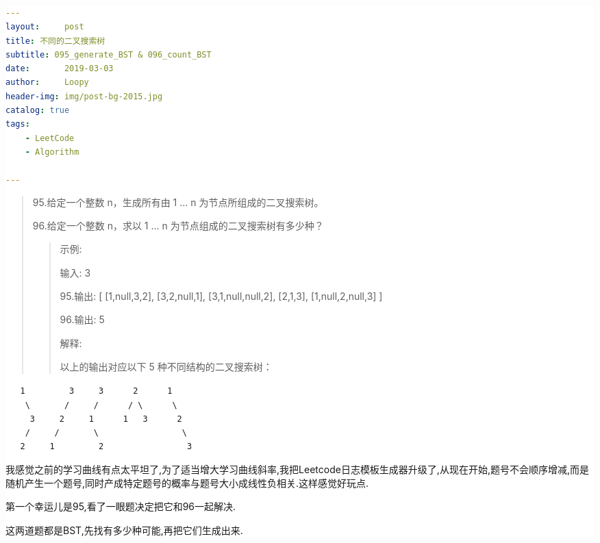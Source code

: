 ```yaml
---
layout:     post
title: 不同的二叉搜索树
subtitle: 095_generate_BST & 096_count_BST
date:       2019-03-03
author:     Loopy
header-img: img/post-bg-2015.jpg
catalog: true
tags:
    - LeetCode
    - Algorithm

---
```


>95.给定一个整数 n，生成所有由 1 ... n 为节点所组成的二叉搜索树。
>
>96.给定一个整数 n，求以 1 ... n 为节点组成的二叉搜索树有多少种？
>
>>示例:
>>
>>输入: 3
>>
>>95.输出:
>>[
>>  [1,null,3,2],
>>  [3,2,null,1],
>>  [3,1,null,null,2],
>>  [2,1,3],
>>  [1,null,2,null,3]
>>]
>>
>>96.输出: 5
>>
>>解释:
>>
>>以上的输出对应以下 5 种不同结构的二叉搜索树：
>>
```
   1         3     3      2      1
    \       /     /      / \      \
     3     2     1      1   3      2
    /     /       \                 \
   2     1         2                 3
   ```

我感觉之前的学习曲线有点太平坦了,为了适当增大学习曲线斜率,我把Leetcode日志模板生成器升级了,从现在开始,题号不会顺序增减,而是随机产生一个题号,同时产成特定题号的概率与题号大小成线性负相关.这样感觉好玩点.

第一个幸运儿是95,看了一眼题决定把它和96一起解决.

这两道题都是BST,先找有多少种可能,再把它们生成出来.

